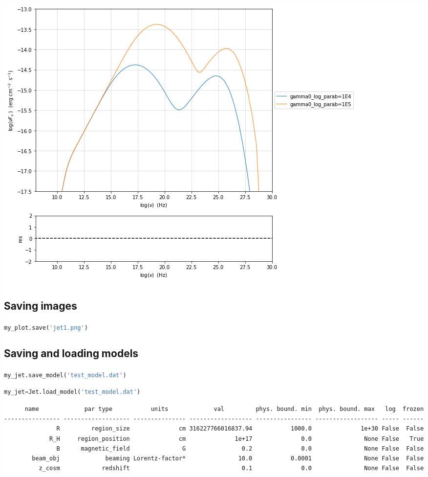 
![png](QuickStart_files/QuickStart_33_0.png)


## Saving images


```python
my_plot.save('jet1.png')

```

## Saving and loading models


```python
my_jet.save_model('test_model.dat')

```


```python
my_jet=Jet.load_model('test_model.dat')
```

          name             par type           units             val         phys. bound. min  phys. bound. max   log  frozen
    ---------------- ------------------- --------------- ------------------ ---------------- ------------------ ----- ------
                   R         region_size              cm 316227766016837.94           1000.0              1e+30 False  False
                 R_H     region_position              cm              1e+17              0.0               None False   True
                   B      magnetic_field               G                0.2              0.0               None False  False
            beam_obj             beaming Lorentz-factor*               10.0           0.0001               None False  False
              z_cosm            redshift                                0.1              0.0               None False  False